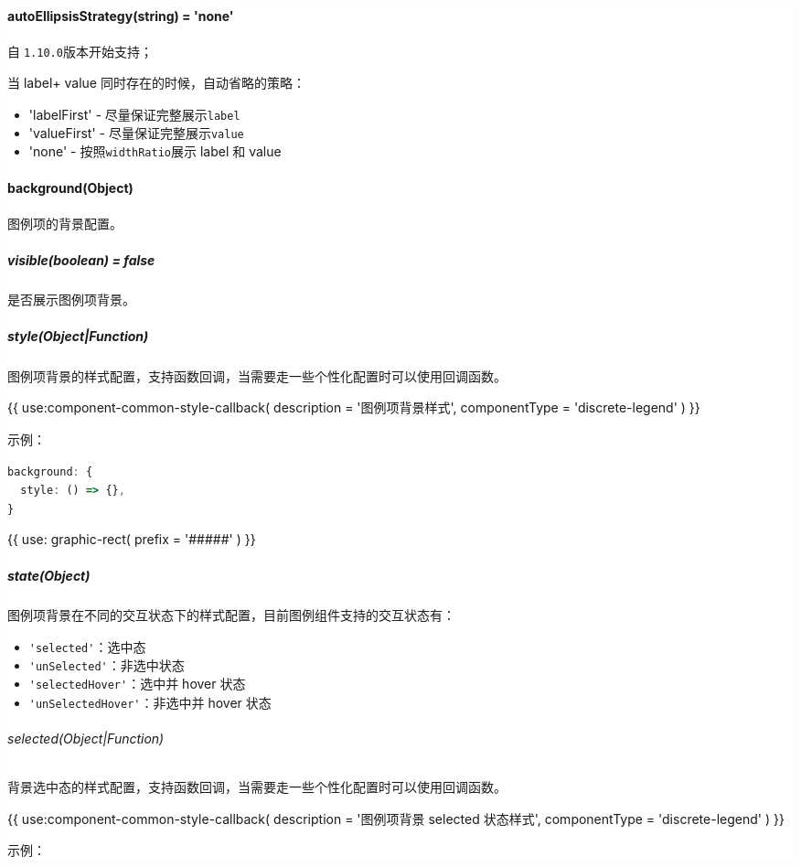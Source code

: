 #### autoEllipsisStrategy(string) = 'none'

自 `1.10.0`版本开始支持；

当 label+ value 同时存在的时候，自动省略的策略：

- 'labelFirst' - 尽量保证完整展示`label`
- 'valueFirst' - 尽量保证完整展示`value`
- 'none' - 按照`widthRatio`展示 label 和 value

#### background(Object)

图例项的背景配置。

##### visible(boolean) = false

是否展示图例项背景。

##### style(Object|Function)

图例项背景的样式配置，支持函数回调，当需要走一些个性化配置时可以使用回调函数。

{{ use:component-common-style-callback(
  description = '图例项背景样式',
  componentType = 'discrete-legend'
) }}

示例：

```ts
background: {
  style: () => {},
}
```

{{ use: graphic-rect(
  prefix = '#####'
) }}

##### state(Object)

图例项背景在不同的交互状态下的样式配置，目前图例组件支持的交互状态有：

- `'selected'`：选中态
- `'unSelected'`：非选中状态
- `'selectedHover'`：选中并 hover 状态
- `'unSelectedHover'`：非选中并 hover 状态

###### selected(Object|Function)

背景选中态的样式配置，支持函数回调，当需要走一些个性化配置时可以使用回调函数。

{{ use:component-common-style-callback(
  description = '图例项背景 selected 状态样式',
  componentType = 'discrete-legend'
) }}

示例：
